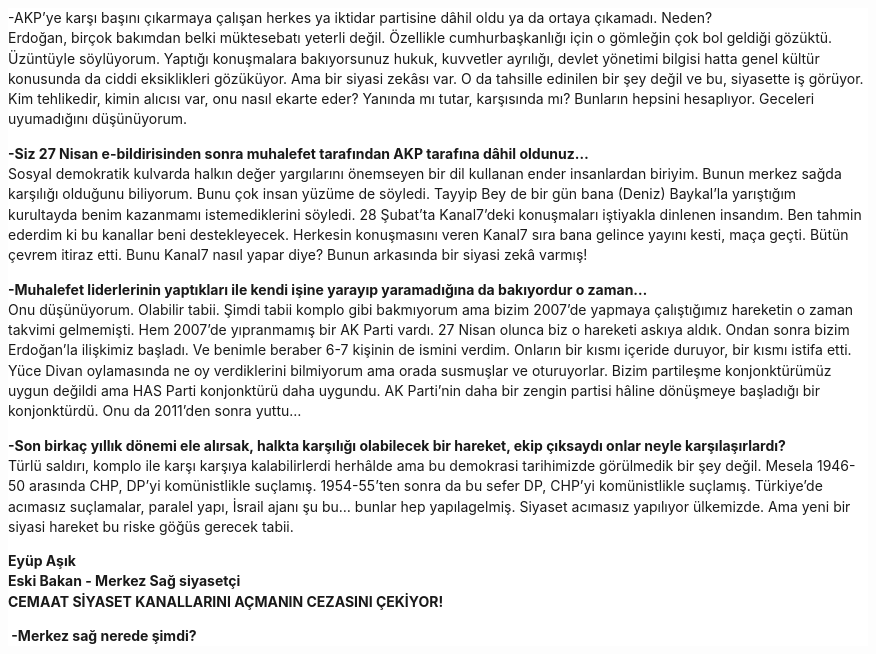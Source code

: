    -AKP’ye karşı başını çıkarmaya çalışan herkes ya iktidar partisine dâhil oldu ya da ortaya çıkamadı. Neden?
  </strong>
  <br/>
  Erdoğan, birçok bakımdan belki müktesebatı yeterli değil. Özellikle cumhurbaşkanlığı için o gömleğin çok bol geldiği gözüktü. Üzüntüyle söylüyorum. Yaptığı konuşmalara bakıyorsunuz hukuk, kuvvetler ayrılığı, devlet yönetimi bilgisi hatta genel kültür konusunda da ciddi eksiklikleri gözüküyor. Ama bir siyasi zekâsı var. O da tahsille edinilen bir şey değil ve bu, siyasette iş görüyor. Kim tehlikedir, kimin alıcısı var, onu nasıl ekarte eder? Yanında mı tutar, karşısında mı? Bunların hepsini hesaplıyor. Geceleri uyumadığını düşünüyorum.
 </p>
 <p>
  <strong>
   -Siz 27 Nisan e-bildirisinden sonra muhalefet tarafından AKP tarafına dâhil oldunuz…
  </strong>
  <br/>
  Sosyal demokratik kulvarda halkın değer yargılarını önemseyen bir dil kullanan ender insanlardan biriyim. Bunun merkez sağda karşılığı olduğunu biliyorum. Bunu çok insan yüzüme de söyledi. Tayyip Bey de bir gün bana (Deniz) Baykal’la yarıştığım kurultayda benim kazanmamı istemediklerini söyledi. 28 Şubat’ta Kanal7’deki konuşmaları iştiyakla dinlenen insandım. Ben tahmin ederdim ki bu kanallar beni destekleyecek. Herkesin konuşmasını veren Kanal7 sıra bana gelince yayını kesti, maça geçti. Bütün çevrem itiraz etti. Bunu Kanal7 nasıl yapar diye? Bunun arkasında bir siyasi zekâ varmış!
 </p>
 <p>
  <strong>
   -Muhalefet liderlerinin yaptıkları ile kendi işine yarayıp yaramadığına da bakıyordur o zaman…
  </strong>
  <br/>
  Onu düşünüyorum. Olabilir tabii. Şimdi tabii komplo gibi bakmıyorum ama bizim 2007’de yapmaya çalıştığımız hareketin o zaman takvimi gelmemişti. Hem 2007’de yıpranmamış bir AK Parti vardı. 27 Nisan olunca biz o hareketi askıya aldık. Ondan sonra bizim Erdoğan’la ilişkimiz başladı. Ve benimle beraber 6-7 kişinin de ismini verdim. Onların bir kısmı içeride duruyor, bir kısmı istifa etti. Yüce Divan oylamasında ne oy verdiklerini bilmiyorum ama orada susmuşlar ve oturuyorlar. Bizim partileşme konjonktürümüz uygun değildi ama HAS Parti konjonktürü daha uygundu. AK Parti’nin daha bir zengin partisi hâline dönüşmeye başladığı bir konjonktürdü. Onu da 2011’den sonra yuttu…
 </p>
 <p>
  <strong>
   -Son birkaç yıllık dönemi ele alırsak, halkta karşılığı olabilecek bir hareket, ekip çıksaydı onlar neyle karşılaşırlardı?
  </strong>
  <br/>
  Türlü saldırı, komplo ile karşı karşıya kalabilirlerdi herhâlde ama bu demokrasi tarihimizde görülmedik bir şey değil. Mesela 1946-50 arasında CHP, DP’yi komünistlikle suçlamış. 1954-55’ten sonra da bu sefer DP, CHP’yi komünistlikle suçlamış. Türkiye’de acımasız suçlamalar, paralel yapı, İsrail ajanı şu bu… bunlar hep yapılagelmiş. Siyaset acımasız yapılıyor ülkemizde. Ama yeni bir siyasi hareket bu riske göğüs gerecek tabii.
 </p>
 <p>
  <strong>
   Eyüp Aşık
   <br/>
   Eski Bakan - Merkez Sağ siyasetçi
   <br/>
   CEMAAT SİYASET KANALLARINI AÇMANIN CEZASINI ÇEKİYOR!
  </strong>
 </p>
 <p>
  <strong>
   <img alt="" src="http://web.archive.org/web/20151217134740im_/http://medya.aksiyon.com.tr//aksiyon/2015/05/26/568788.jpg "/>
   -Merkez sağ nerede şimdi?
  </strong>
  <br/>